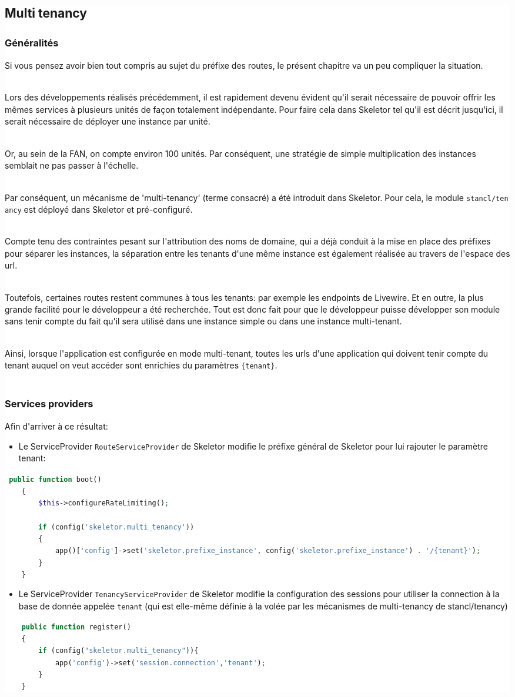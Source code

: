 <a name="multi-tenancy"></a>

## Multi tenancy

### Généralités
Si vous pensez avoir bien tout compris au sujet du préfixe des routes, le présent chapitre va un peu compliquer la situation.
<br><br>

Lors des développements réalisés précédemment, il est rapidement devenu évident qu'il serait nécessaire de pouvoir offrir les mêmes services à plusieurs unités de façon totalement indépendante. Pour faire cela dans Skeletor tel qu'il est décrit jusqu'ici, il serait nécessaire de déployer une instance par unité.
<br><br>

Or, au sein de la FAN, on compte environ 100 unités. Par conséquent, une stratégie de simple multiplication des instances semblait ne pas passer à l'échelle.
<br><br>

Par conséquent, un mécanisme de 'multi-tenancy' (terme consacré) a été introduit dans Skeletor.
Pour cela, le module ```stancl/tenancy``` est déployé dans Skeletor et pré-configuré.
<br><br>

Compte tenu des contraintes pesant sur l'attribution des noms de domaine, qui a déjà conduit à la mise en place des préfixes pour séparer les instances, la séparation entre les tenants d'une même instance est également réalisée au travers de l'espace des url.
<br><br>

Toutefois, certaines routes restent communes à tous les tenants: par exemple les endpoints de Livewire.
Et en outre, la plus grande facilité pour le développeur a été recherchée.
Tout est donc fait pour que le développeur puisse développer son module sans tenir compte du fait qu'il sera utilisé dans une instance simple ou dans une instance multi-tenant.
<br><br>

Ainsi, lorsque l'application est configurée en mode multi-tenant, toutes les urls d'une application qui doivent tenir compte du tenant auquel on veut accéder sont enrichies du paramètres `{tenant}`.
<br><br>

### Services providers

Afin d'arriver à ce résultat:
- Le ServiceProvider `RouteServiceProvider` de Skeletor modifie le préfixe général de Skeletor pour lui rajouter le paramètre tenant:
```php
 public function boot()
    {
        $this->configureRateLimiting();

        if (config('skeletor.multi_tenancy'))
        {
            app()['config']->set('skeletor.prefixe_instance', config('skeletor.prefixe_instance') . '/{tenant}');
        }
    }
```
- Le ServiceProvider `TenancyServiceProvider` de Skeletor modifie la configuration des sessions pour utiliser la connection à la base de donnée appelée `tenant` (qui est elle-même définie à la volée par les mécanismes de multi-tenancy de stancl/tenancy)
```php
    public function register()
    {
        if (config("skeletor.multi_tenancy")){
            app('config')->set('session.connection','tenant');
        }
    }
```